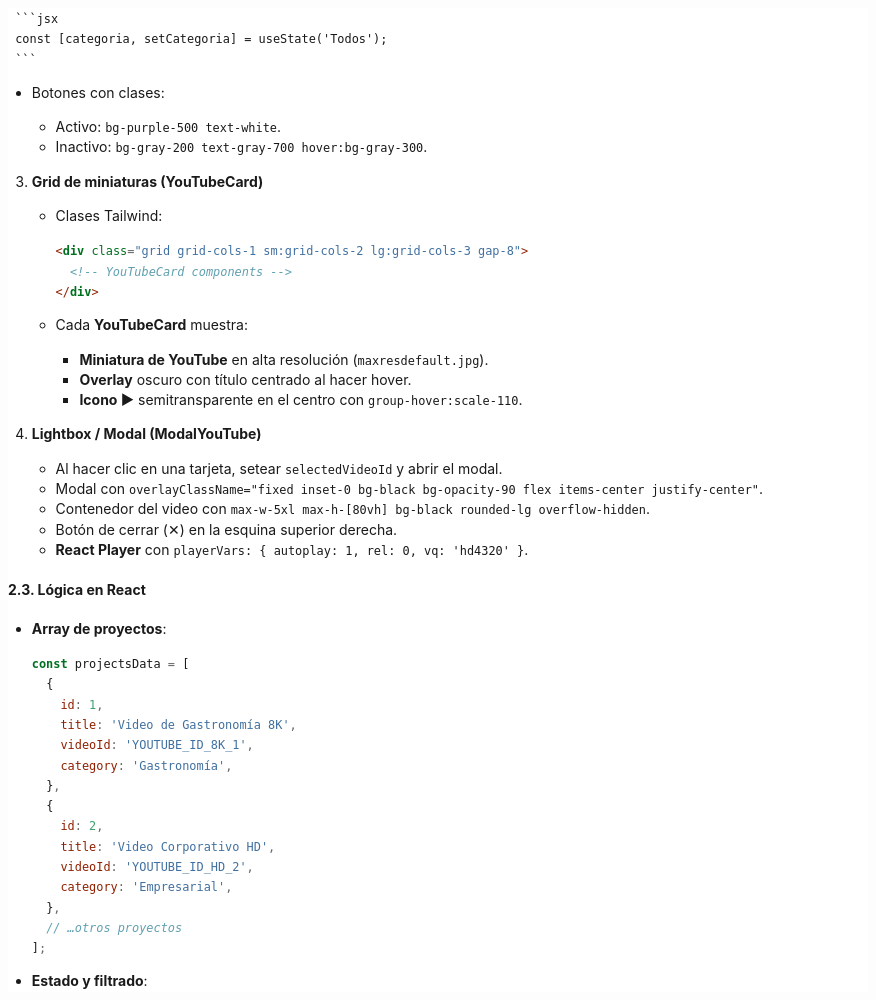      ```jsx
     const [categoria, setCategoria] = useState('Todos');
     ```
   * Botones con clases:

     * Activo: `bg-purple-500 text-white`.
     * Inactivo: `bg-gray-200 text-gray-700 hover:bg-gray-300`.

3. **Grid de miniaturas (YouTubeCard)**

   * Clases Tailwind:

     ```html
     <div class="grid grid-cols-1 sm:grid-cols-2 lg:grid-cols-3 gap-8">
       <!-- YouTubeCard components -->
     </div>
     ```
   * Cada **YouTubeCard** muestra:

     * **Miniatura de YouTube** en alta resolución (`maxresdefault.jpg`).
     * **Overlay** oscuro con título centrado al hacer hover.
     * **Icono ▶** semitransparente en el centro con `group-hover:scale-110`.

4. **Lightbox / Modal (ModalYouTube)**

   * Al hacer clic en una tarjeta, setear `selectedVideoId` y abrir el modal.
   * Modal con `overlayClassName="fixed inset-0 bg-black bg-opacity-90 flex items-center justify-center"`.
   * Contenedor del video con `max-w-5xl max-h-[80vh] bg-black rounded-lg overflow-hidden`.
   * Botón de cerrar (✕) en la esquina superior derecha.
   * **React Player** con `playerVars: { autoplay: 1, rel: 0, vq: 'hd4320' }`.

#### 2.3. Lógica en React

* **Array de proyectos**:

  ```js
  const projectsData = [
    {
      id: 1,
      title: 'Video de Gastronomía 8K',
      videoId: 'YOUTUBE_ID_8K_1',
      category: 'Gastronomía',
    },
    {
      id: 2,
      title: 'Video Corporativo HD',
      videoId: 'YOUTUBE_ID_HD_2',
      category: 'Empresarial',
    },
    // …otros proyectos
  ];
  ```

* **Estado y filtrado**:
